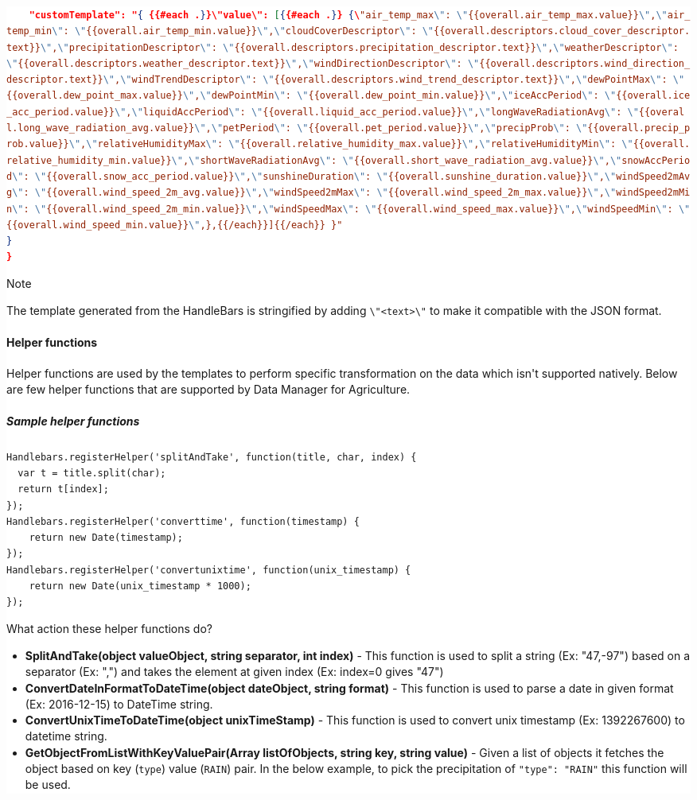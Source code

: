 ```json
    "customTemplate": "{ {{#each .}}\"value\": [{{#each .}} {\"air_temp_max\": \"{{overall.air_temp_max.value}}\",\"air_temp_min\": \"{{overall.air_temp_min.value}}\",\"cloudCoverDescriptor\": \"{{overall.descriptors.cloud_cover_descriptor.text}}\",\"precipitationDescriptor\": \"{{overall.descriptors.precipitation_descriptor.text}}\",\"weatherDescriptor\": \"{{overall.descriptors.weather_descriptor.text}}\",\"windDirectionDescriptor\": \"{{overall.descriptors.wind_direction_descriptor.text}}\",\"windTrendDescriptor\": \"{{overall.descriptors.wind_trend_descriptor.text}}\",\"dewPointMax\": \"{{overall.dew_point_max.value}}\",\"dewPointMin\": \"{{overall.dew_point_min.value}}\",\"iceAccPeriod\": \"{{overall.ice_acc_period.value}}\",\"liquidAccPeriod\": \"{{overall.liquid_acc_period.value}}\",\"longWaveRadiationAvg\": \"{{overall.long_wave_radiation_avg.value}}\",\"petPeriod\": \"{{overall.pet_period.value}}\",\"precipProb\": \"{{overall.precip_prob.value}}\",\"relativeHumidityMax\": \"{{overall.relative_humidity_max.value}}\",\"relativeHumidityMin\": \"{{overall.relative_humidity_min.value}}\",\"shortWaveRadiationAvg\": \"{{overall.short_wave_radiation_avg.value}}\",\"snowAccPeriod\": \"{{overall.snow_acc_period.value}}\",\"sunshineDuration\": \"{{overall.sunshine_duration.value}}\",\"windSpeed2mAvg\": \"{{overall.wind_speed_2m_avg.value}}\",\"windSpeed2mMax\": \"{{overall.wind_speed_2m_max.value}}\",\"windSpeed2mMin\": \"{{overall.wind_speed_2m_min.value}}\",\"windSpeedMax\": \"{{overall.wind_speed_max.value}}\",\"windSpeedMin\": \"{{overall.wind_speed_min.value}}\",},{{/each}}]{{/each}} }"
}
}
```

> [!NOTE]
>
>The template generated from the HandleBars is stringified by adding `\"<text>\"` to make it compatible with the JSON format.

#### Helper functions

Helper functions are used by the templates to perform specific transformation on the data which isn't supported natively. Below are few helper functions that are supported by Data Manager for Agriculture.

##### Sample helper functions

```
Handlebars.registerHelper('splitAndTake', function(title, char, index) {
  var t = title.split(char);
  return t[index];
});
Handlebars.registerHelper('converttime', function(timestamp) {
    return new Date(timestamp);
});
Handlebars.registerHelper('convertunixtime', function(unix_timestamp) {
    return new Date(unix_timestamp * 1000);
});
```

What action these helper functions do?

* **SplitAndTake(object valueObject, string separator, int index)** - This function is used to split a string (Ex: "47,-97") based on a separator (Ex: ",") and takes the element at given index (Ex: index=0 gives "47")
* **ConvertDateInFormatToDateTime(object dateObject, string format)** - This function is used to parse a date in given format (Ex: 2016-12-15) to DateTime string.
* **ConvertUnixTimeToDateTime(object unixTimeStamp)** - This function is used to convert unix timestamp (Ex: 1392267600) to datetime string.
* **GetObjectFromListWithKeyValuePair(Array listOfObjects, string key, string value)** - Given a list of objects it fetches the object based on key (`type`) value (`RAIN`) pair.
In the below example, to pick the precipitation of `"type": "RAIN"` this function will be used.
